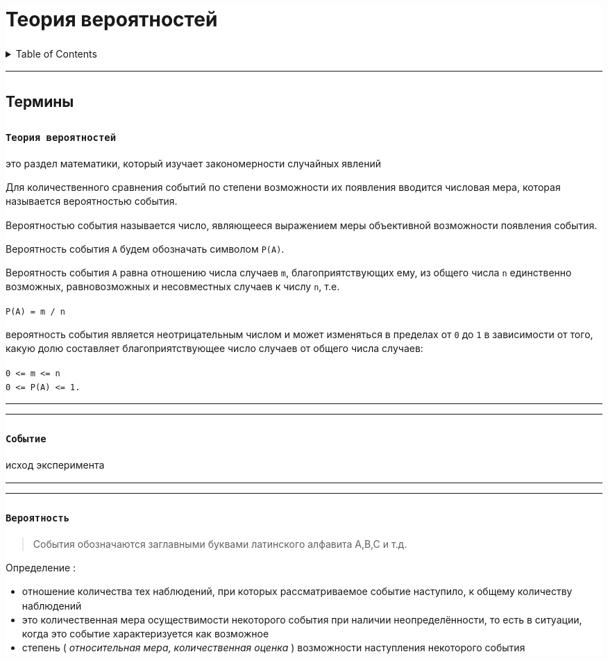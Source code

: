 # Теория вероятностей

<details><summary>Table of Contents</summary></details>

---

## Термины

### `Теория вероятностей`

это раздел математики, который изучает закономерности случайных явлений

Для количественного сравнения событий по степени возможности их появления вводится числовая мера, которая называется вероятностью события.

Вероятностью события называется число, являющееся выражением меры объективной возможности появления события.

Вероятность события `A` будем обозначать символом `P(A)`.

Вероятность события `A` равна отношению числа случаев `m`, благоприятствующих ему, из общего числа `n` единственно возможных, равновозможных и несовместных случаев к числу `n`, т.е.

```
P(A) = m / n
```

вероятность события является неотрицательным числом и может изменяться в пределах от `0` до `1` в зависимости от того, какую долю составляет благоприятствующее число случаев от общего числа случаев:

```
0 <= m <= n
0 <= P(A) <= 1.
```

---

---

### `Событие`

исход эксперимента

---

---

### `Вероятность`

> События обозначаются заглавными буквами латинского алфавита A,B,C и т.д.

Определение :

- отношение количества тех наблюдений, при которых рассматриваемое событие наступило, к общему количеству наблюдений
- это количественная мера осуществимости некоторого события при наличии неопределённости, то есть в ситуации, когда это событие характеризуется как возможное
- степень ( _относительная мера, количественная оценка_ ) возможности наступления некоторого события
